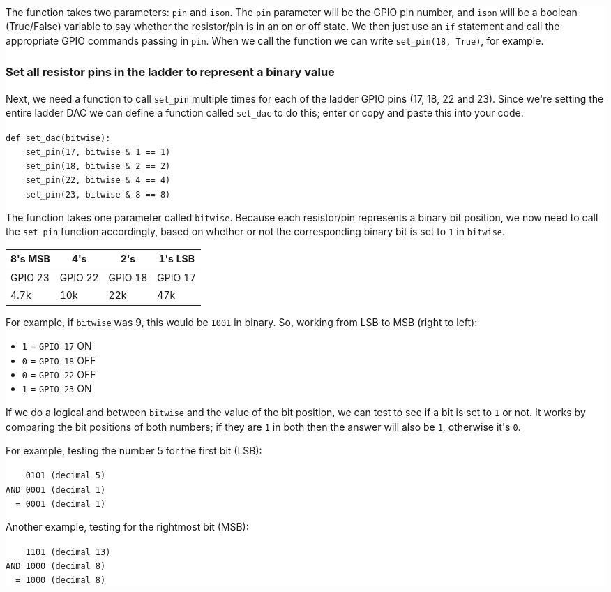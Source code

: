 The function takes two parameters: `pin` and `ison`. The `pin` parameter will be the GPIO pin number, and `ison` will be a boolean (True/False) variable to say whether the resistor/pin is in an on or off state. We then just use an `if` statement and call the appropriate GPIO commands passing in `pin`. When we call the function we can write `set_pin(18, True)`, for example.

### Set all resistor pins in the ladder to represent a binary value

Next, we need a function to call `set_pin` multiple times for each of the ladder GPIO pins (17, 18, 22 and 23).
Since we're setting the entire ladder DAC we can define a function called `set_dac` to do this; enter or copy and paste this into your code.

```
def set_dac(bitwise):
    set_pin(17, bitwise & 1 == 1)
    set_pin(18, bitwise & 2 == 2)
    set_pin(22, bitwise & 4 == 4)
    set_pin(23, bitwise & 8 == 8)
```

The function takes one parameter called `bitwise`. Because each resistor/pin represents a binary bit position, we now need to call the `set_pin` function accordingly, based on whether or not the corresponding binary bit is set to `1` in `bitwise`.

8's MSB | 4's | 2's | 1's LSB
--- | --- | --- | ---
GPIO 23 | GPIO 22 | GPIO 18 | GPIO 17
4.7k | 10k | 22k | 47k

For example, if `bitwise` was 9, this would be `1001` in binary. So, working from LSB to MSB (right to left):

- `1` = `GPIO 17` ON
- `0` = `GPIO 18` OFF
- `0` = `GPIO 22` OFF
- `1` = `GPIO 23` ON

If we do a logical [and](http://en.wikipedia.org/wiki/Bitwise_operation#AND) between `bitwise` and the value of the bit position, we can test to see if a bit is set to `1` or not. It works by comparing the bit positions of both numbers; if they are `1` in both then the answer will also be `1`, otherwise it's `0`.

For example, testing the number 5 for the first bit (LSB):

```
    0101 (decimal 5)
AND 0001 (decimal 1)
  = 0001 (decimal 1)
```

Another example, testing for the rightmost bit (MSB):

```
    1101 (decimal 13)
AND 1000 (decimal 8)
  = 1000 (decimal 8)
```
